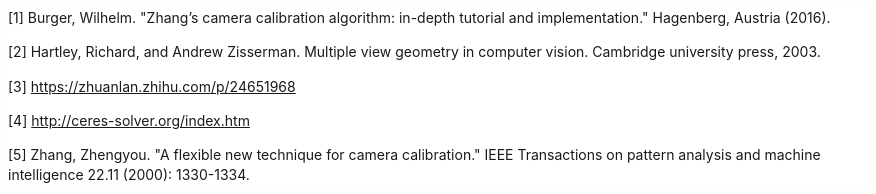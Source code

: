 [1] Burger, Wilhelm. "Zhang’s camera calibration algorithm: in-depth tutorial and implementation." Hagenberg, Austria (2016).

[2] Hartley, Richard, and Andrew Zisserman. Multiple view geometry in computer vision. Cambridge university press, 2003.


[3] https://zhuanlan.zhihu.com/p/24651968

[4] http://ceres-solver.org/index.htm

[5] Zhang, Zhengyou. "A flexible new technique for camera calibration." IEEE Transactions on pattern analysis and machine intelligence 22.11 (2000): 1330-1334.